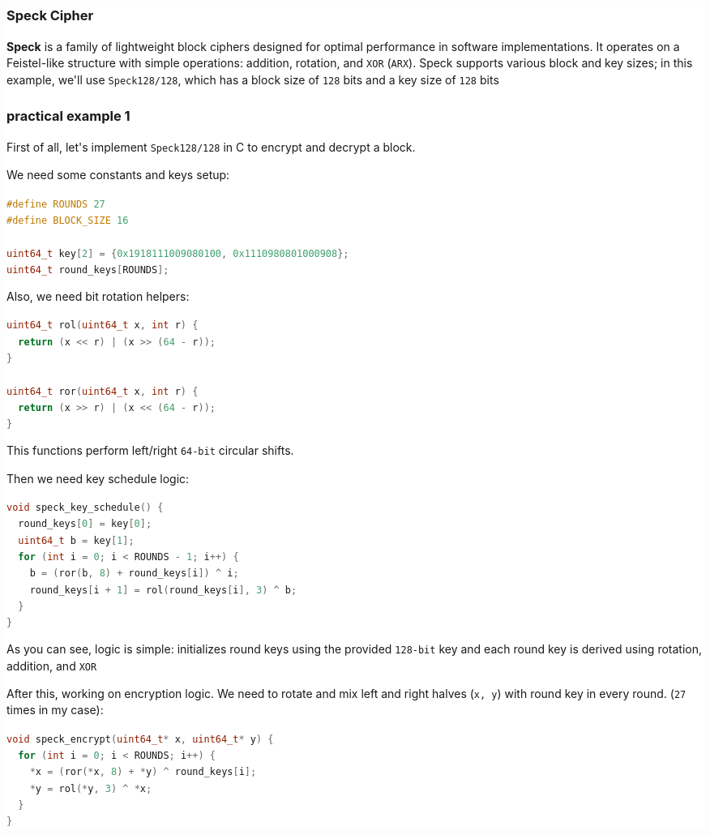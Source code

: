 ### Speck Cipher

**Speck** is a family of lightweight block ciphers designed for optimal performance in software implementations. It operates on a Feistel-like structure with simple operations: addition, rotation, and `XOR` (`ARX`). Speck supports various block and key sizes; in this example, we'll use `Speck128/128`, which has a block size of `128` bits and a key size of `128` bits     

### practical example 1

First of all, let's implement `Speck128/128` in C to encrypt and decrypt a block.    

We need some constants and keys setup:    

```cpp
#define ROUNDS 27
#define BLOCK_SIZE 16

uint64_t key[2] = {0x1918111009080100, 0x1110980801000908};
uint64_t round_keys[ROUNDS];
```

Also, we need bit rotation helpers:    

```cpp
uint64_t rol(uint64_t x, int r) {
  return (x << r) | (x >> (64 - r));
}

uint64_t ror(uint64_t x, int r) {
  return (x >> r) | (x << (64 - r));
}
```

This functions perform left/right `64-bit` circular shifts.    

Then we need key schedule logic:    

```cpp
void speck_key_schedule() {
  round_keys[0] = key[0];
  uint64_t b = key[1];
  for (int i = 0; i < ROUNDS - 1; i++) {
    b = (ror(b, 8) + round_keys[i]) ^ i;
    round_keys[i + 1] = rol(round_keys[i], 3) ^ b;
  }
}
```

As you can see, logic is simple: initializes round keys using the provided `128-bit` key and each round key is derived using rotation, addition, and `XOR`     

After this, working on encryption logic. We need to rotate and mix left and right halves (`x, y`) with round key in every round. (`27` times in my case):    

```cpp
void speck_encrypt(uint64_t* x, uint64_t* y) {
  for (int i = 0; i < ROUNDS; i++) {
    *x = (ror(*x, 8) + *y) ^ round_keys[i];
    *y = rol(*y, 3) ^ *x;
  }
}
```
